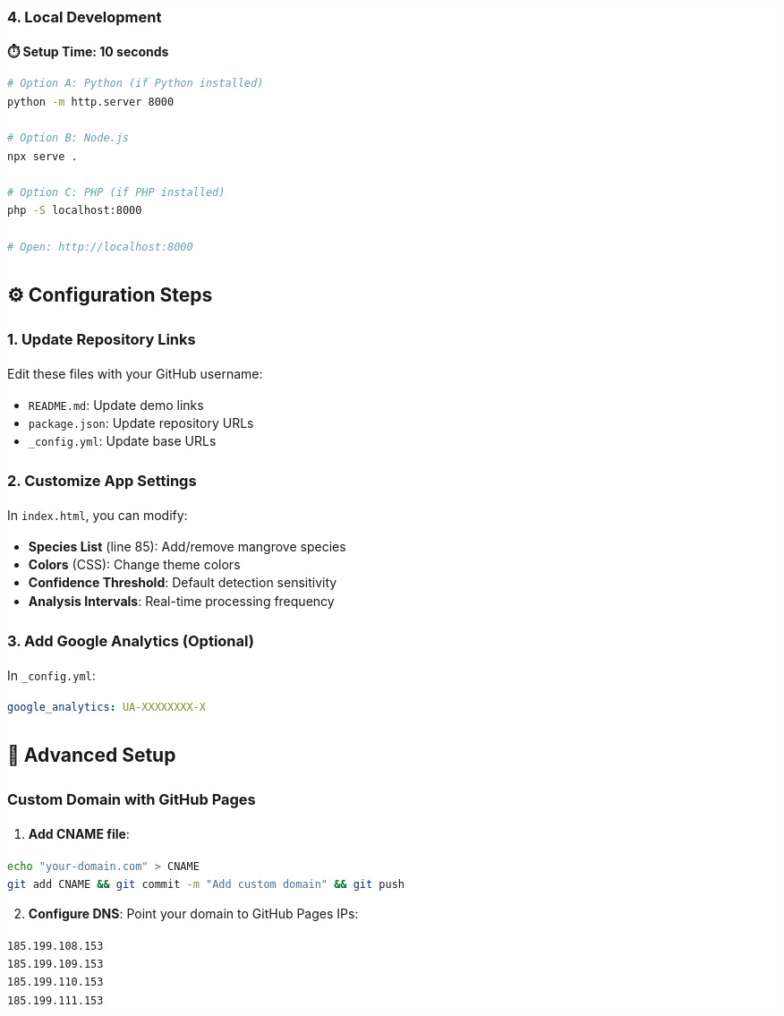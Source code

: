 ### 4. Local Development
**⏱️ Setup Time: 10 seconds**

```bash
# Option A: Python (if Python installed)
python -m http.server 8000

# Option B: Node.js
npx serve .

# Option C: PHP (if PHP installed)
php -S localhost:8000

# Open: http://localhost:8000
```

## ⚙️ Configuration Steps

### 1. Update Repository Links
Edit these files with your GitHub username:
- `README.md`: Update demo links
- `package.json`: Update repository URLs
- `_config.yml`: Update base URLs

### 2. Customize App Settings
In `index.html`, you can modify:
- **Species List** (line 85): Add/remove mangrove species
- **Colors** (CSS): Change theme colors
- **Confidence Threshold**: Default detection sensitivity
- **Analysis Intervals**: Real-time processing frequency

### 3. Add Google Analytics (Optional)
In `_config.yml`:
```yaml
google_analytics: UA-XXXXXXXX-X
```

## 🔧 Advanced Setup

### Custom Domain with GitHub Pages
1. **Add CNAME file**:
```bash
echo "your-domain.com" > CNAME
git add CNAME && git commit -m "Add custom domain" && git push
```

2. **Configure DNS**: Point your domain to GitHub Pages IPs:
```
185.199.108.153
185.199.109.153
185.199.110.153
185.199.111.153
```

